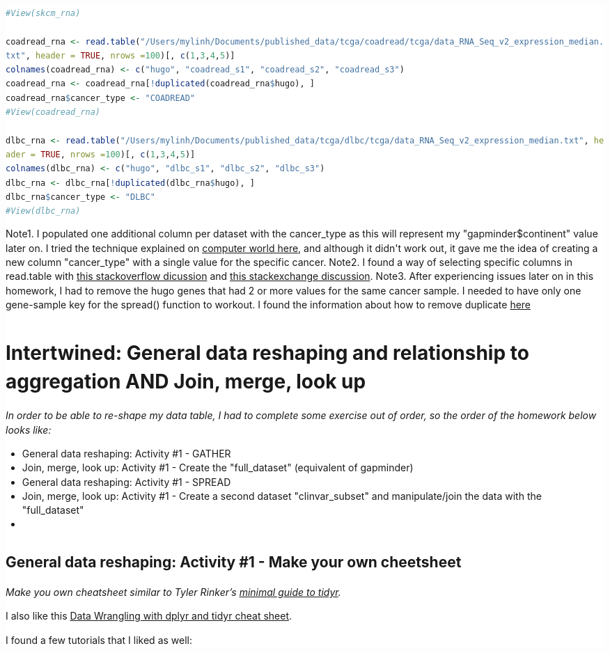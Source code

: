 ``` r
#View(skcm_rna)

coadread_rna <- read.table("/Users/mylinh/Documents/published_data/tcga/coadread/tcga/data_RNA_Seq_v2_expression_median.txt", header = TRUE, nrows =100)[, c(1,3,4,5)]
colnames(coadread_rna) <- c("hugo", "coadread_s1", "coadread_s2", "coadread_s3")
coadread_rna <- coadread_rna[!duplicated(coadread_rna$hugo), ]
coadread_rna$cancer_type <- "COADREAD"
#View(coadread_rna)

dlbc_rna <- read.table("/Users/mylinh/Documents/published_data/tcga/dlbc/tcga/data_RNA_Seq_v2_expression_median.txt", header = TRUE, nrows =100)[, c(1,3,4,5)]
colnames(dlbc_rna) <- c("hugo", "dlbc_s1", "dlbc_s2", "dlbc_s3")
dlbc_rna <- dlbc_rna[!duplicated(dlbc_rna$hugo), ]
dlbc_rna$cancer_type <- "DLBC"
#View(dlbc_rna)
```

Note1. I populated one additional column per dataset with the cancer\_type as this will represent my "gapminder$continent" value later on. I tried the technique explained on [computer world here](https://www.computerworld.com/article/2486425/business-intelligence/business-intelligence-4-data-wrangling-tasks-in-r-for-advanced-beginners.html), and although it didn't work out, it gave me the idea of creating a new column "cancer\_type" with a single value for the specific cancer. Note2. I found a way of selecting specific columns in read.table with [this stackoverflow dicussion](https://stackoverflow.com/questions/5788117/only-read-limited-number-of-columns) and [this stackexchange discussion](https://stats.stackexchange.com/questions/16796/reading-only-two-out-of-three-columns-with-read-csv). Note3. After experiencing issues later on in this homework, I had to remove the hugo genes that had 2 or more values for the same cancer sample. I needed to have only one gene-sample key for the spread() function to workout. I found the information about how to remove duplicate [here](https://stackoverflow.com/questions/13279582/select-only-the-first-rows-for-each-unique-value-of-a-column-in-r)

Intertwined: General data reshaping and relationship to aggregation AND Join, merge, look up
============================================================================================

*In order to be able to re-shape my data table, I had to complete some exercise out of order, so the order of the homework below looks like:*

-   General data reshaping: Activity \#1 - GATHER
-   Join, merge, look up: Activity \#1 - Create the "full\_dataset" (equivalent of gapminder)
-   General data reshaping: Activity \#1 - SPREAD
-   Join, merge, look up: Activity \#1 - Create a second dataset "clinvar\_subset" and manipulate/join the data with the "full\_dataset"
-   

General data reshaping: Activity \#1 - Make your own cheetsheet
---------------------------------------------------------------

*Make you own cheatsheet similar to Tyler Rinker’s [minimal guide to tidyr](https://github.com/trinker/tidyr_in_a_nutshell).*

I also like this [Data Wrangling with dplyr and tidyr cheat sheet](https://www.rstudio.com/wp-content/uploads/2015/02/data-wrangling-cheatsheet.pdf).

I found a few tutorials that I liked as well:
